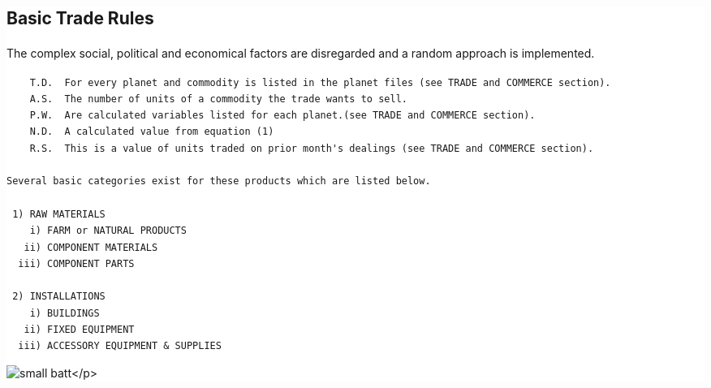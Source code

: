 ## Basic Trade Rules

The complex social, political and economical factors are disregarded and a random approach is implemented.

```text
    T.D.  For every planet and commodity is listed in the planet files (see TRADE and COMMERCE section).
    A.S.  The number of units of a commodity the trade wants to sell.
    P.W.  Are calculated variables listed for each planet.(see TRADE and COMMERCE section).
    N.D.  A calculated value from equation (1)
    R.S.  This is a value of units traded on prior month's dealings (see TRADE and COMMERCE section).

Several basic categories exist for these products which are listed below.

 1) RAW MATERIALS                                         
    i) FARM or NATURAL PRODUCTS                                       
   ii) COMPONENT MATERIALS                                                
  iii) COMPONENT PARTS                                   

 2) INSTALLATIONS                                                        
    i) BUILDINGS      
   ii) FIXED EQUIPMENT                           
  iii) ACCESSORY EQUIPMENT & SUPPLIES       
```

![small batt](https://github.com/donnay/interesting-octopus/tree/9cfbd1403693cdcd0669bf5c24326f97bc82bc59/images/Genesis-Scan-164.jpg)&lt;/p&gt;

